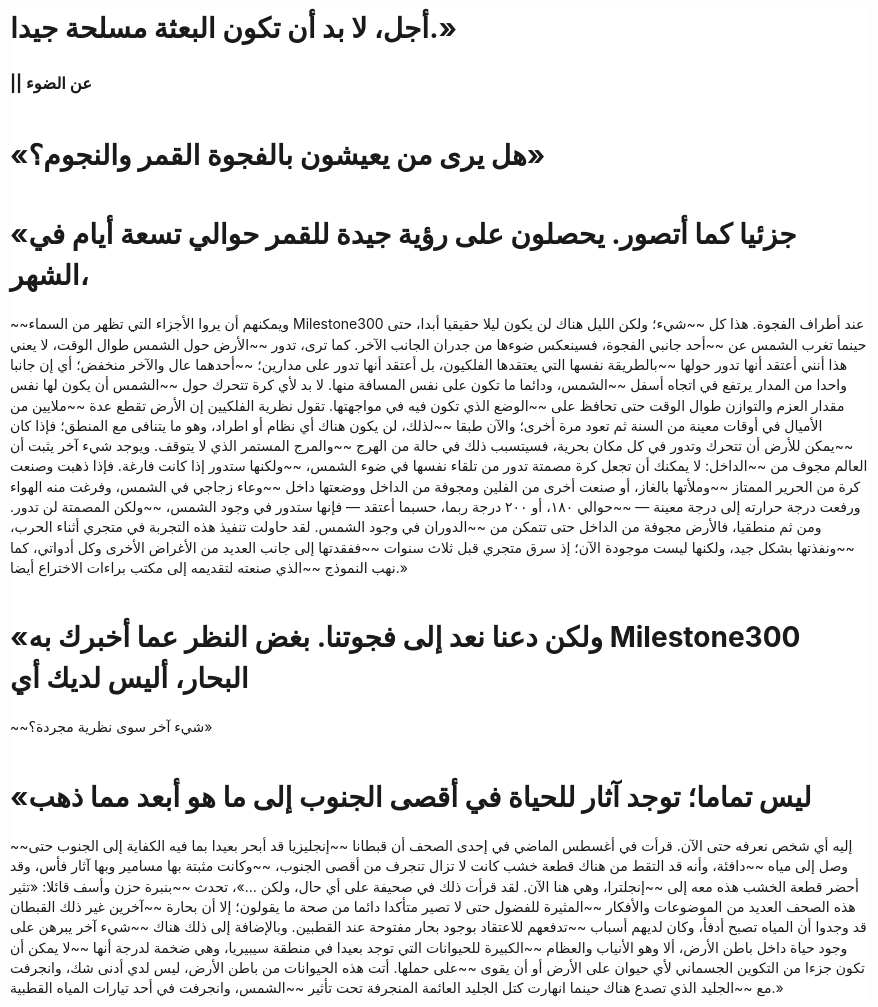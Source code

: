 # أجل، لا بد أن تكون البعثة مسلحة جيدا.»

### || عن الضوء

# «هل يرى من يعيشون بالفجوة القمر والنجوم؟»

# «جزئيا كما أتصور. يحصلون على رؤية جيدة للقمر حوالي تسعة أيام في الشهر،
~~ويمكنهم أن يروا الأجزاء التي تظهر من السماء  Milestone300  عند أطراف الفجوة. هذا كل
~~شيء؛ ولكن الليل هناك لن يكون ليلا حقيقيا أبدا، حتى حينما تغرب الشمس عن
~~أحد جانبي الفجوة، فسينعكس ضوءها من جدران الجانب الآخر. كما ترى، تدور
~~الأرض حول الشمس طوال الوقت، لا يعني هذا أنني أعتقد أنها تدور حولها
~~بالطريقة نفسها التي يعتقدها الفلكيون، بل أعتقد أنها تدور على مدارين؛
~~أحدهما عال والآخر منخفض؛ أي إن جانبا واحدا من المدار يرتفع في اتجاه أسفل
~~الشمس، ودائما ما تكون على نفس المسافة منها. لا بد لأي كرة تتحرك حول
~~الشمس أن يكون لها نفس مقدار العزم والتوازن طوال الوقت حتى تحافظ على
~~الوضع الذي تكون فيه في مواجهتها. تقول نظرية الفلكيين إن الأرض تقطع عدة
~~ملايين من الأميال في أوقات معينة من السنة ثم تعود مرة أخرى؛ والآن طبقا
~~لذلك، لن يكون هناك أي نظام أو اطراد، وهو ما يتنافى مع المنطق؛ فإذا كان
~~يمكن للأرض أن تتحرك وتدور في كل مكان بحرية، فسيتسبب ذلك في حالة من الهرج
~~والمرج المستمر الذي لا يتوقف. ويوجد شيء آخر يثبت أن العالم مجوف من
~~الداخل: لا يمكنك أن تجعل كرة مصمتة تدور من تلقاء نفسها في ضوء الشمس،
~~ولكنها ستدور إذا كانت فارغة. فإذا ذهبت وصنعت كرة من الحرير الممتاز
~~وملأتها بالغاز، أو صنعت أخرى من الفلين ومجوفة من الداخل ووضعتها داخل
~~وعاء زجاجي في الشمس، وفرغت منه الهواء ورفعت درجة حرارته إلى درجة معينة —
~~حوالي ١٨٠، أو ٢٠٠ درجة ربما، حسبما أعتقد — فإنها ستدور في وجود الشمس،
~~ولكن المصمتة لن تدور. ومن ثم منطقيا، فالأرض مجوفة من الداخل حتى تتمكن من
~~الدوران في وجود الشمس. لقد حاولت تنفيذ هذه التجربة في متجري أثناء الحرب،
~~ونفذتها بشكل جيد، ولكنها ليست موجودة الآن؛ إذ سرق متجري قبل ثلاث سنوات
~~ففقدتها إلى جانب العديد من الأغراض الأخرى وكل أدواتي، كما نهب النموذج
~~الذي صنعته لتقديمه إلى مكتب براءات الاختراع أيضا.»

# «ولكن دعنا نعد إلى فجوتنا. بغض النظر عما أخبرك به  Milestone300  البحار، أليس لديك أي
~~شيء آخر سوى نظرية مجردة؟»

# «ليس تماما؛ توجد آثار للحياة في أقصى الجنوب إلى ما هو أبعد مما ذهب
~~إليه أي شخص نعرفه حتى الآن. قرأت في أغسطس الماضي في إحدى الصحف أن قبطانا
~~إنجليزيا قد أبحر بعيدا بما فيه الكفاية إلى الجنوب حتى وصل إلى مياه
~~دافئة، وأنه قد التقط من هناك قطعة خشب كانت لا تزال تنجرف من أقصى الجنوب،
~~وكانت مثبتة بها مسامير وبها آثار فأس، وقد أحضر قطعة الخشب هذه معه إلى
~~إنجلترا، وهي هنا الآن. لقد قرأت ذلك في صحيفة على أي حال، ولكن …»، تحدث
~~بنبرة حزن وأسف قائلا: «تثير هذه الصحف العديد من الموضوعات والأفكار
~~المثيرة للفضول حتى لا تصير متأكدا دائما من صحة ما يقولون؛ إلا أن بحارة
~~آخرين غير ذلك القبطان قد وجدوا أن المياه تصبح أدفأ، وكان لديهم أسباب
~~تدفعهم للاعتقاد بوجود بحار مفتوحة عند القطبين. وبالإضافة إلى ذلك هناك
~~شيء آخر يبرهن على وجود حياة داخل باطن الأرض، ألا وهو الأنياب والعظام
~~الكبيرة للحيوانات التي توجد بعيدا في منطقة سيبيريا، وهي ضخمة لدرجة أنها
~~لا يمكن أن تكون جزءا من التكوين الجسماني لأي حيوان على الأرض أو أن يقوى
~~على حملها. أتت هذه الحيوانات من باطن الأرض، ليس لدي أدنى شك، وانجرفت مع
~~الجليد الذي تصدع هناك حينما انهارت كتل الجليد العائمة المنجرفة تحت تأثير
~~الشمس، وانجرفت في أحد تيارات المياه القطبية.»
